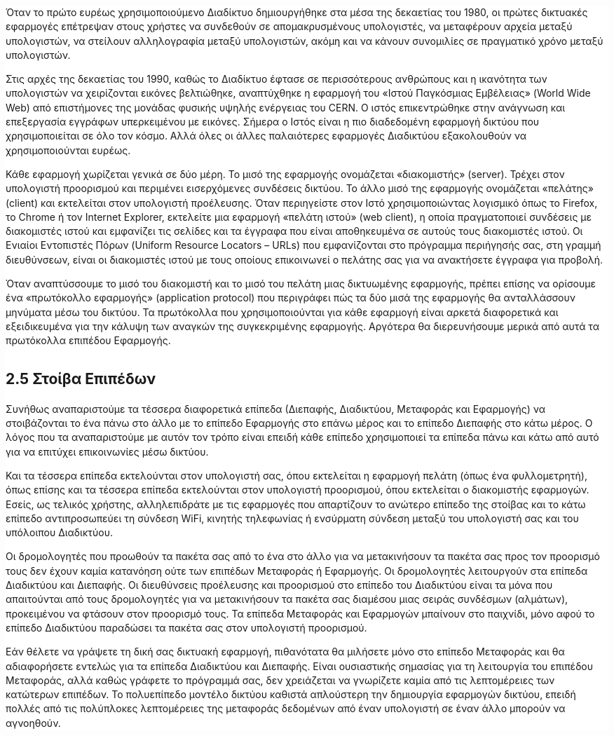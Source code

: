 Όταν το πρώτο ευρέως χρησιμοποιούμενο Διαδίκτυο δημιουργήθηκε στα μέσα της δεκαετίας του 1980, οι πρώτες δικτυακές εφαρμογές επέτρεψαν στους χρήστες να συνδεθούν σε απομακρυσμένους υπολογιστές, να μεταφέρουν αρχεία μεταξύ υπολογιστών, να στείλουν αλληλογραφία μεταξύ υπολογιστών, ακόμη και να κάνουν συνομιλίες σε πραγματικό χρόνο μεταξύ υπολογιστών.

Στις αρχές της δεκαετίας του 1990, καθώς το Διαδίκτυο έφτασε σε περισσότερους ανθρώπους και η ικανότητα των υπολογιστών να χειρίζονται εικόνες βελτιώθηκε, αναπτύχθηκε η εφαρμογή του «Ιστού Παγκόσμιας Εμβέλειας» (World Wide Web) από επιστήμονες της μονάδας φυσικής υψηλής ενέργειας του CERN. Ο ιστός επικεντρώθηκε στην ανάγνωση και επεξεργασία εγγράφων υπερκειμένου με εικόνες. Σήμερα ο Ιστός είναι η πιο διαδεδομένη εφαρμογή δικτύου που χρησιμοποιείται σε όλο τον κόσμο. Αλλά όλες οι άλλες παλαιότερες εφαρμογές Διαδικτύου εξακολουθούν να χρησιμοποιούνται ευρέως.

Κάθε εφαρμογή χωρίζεται γενικά σε δύο μέρη. Το μισό της εφαρμογής ονομάζεται «διακομιστής» (server). Τρέχει στον υπολογιστή προορισμού και περιμένει εισερχόμενες συνδέσεις δικτύου. Το άλλο μισό της εφαρμογής ονομάζεται «πελάτης» (client) και εκτελείται στον υπολογιστή προέλευσης. Όταν περιηγείστε στον Ιστό χρησιμοποιώντας λογισμικό όπως το Firefox, το Chrome ή τον Internet Explorer, εκτελείτε μια εφαρμογή «πελάτη ιστού» (web client), η οποία πραγματοποιεί συνδέσεις με διακομιστές ιστού και εμφανίζει τις σελίδες και τα έγγραφα που είναι αποθηκευμένα σε αυτούς τους διακομιστές ιστού. Οι Ενιαίοι Εντοπιστές Πόρων (Uniform Resource Locators – URLs) που εμφανίζονται στο πρόγραμμα περιήγησής σας, στη γραμμή διευθύνσεων, είναι οι διακομιστές ιστού με τους οποίους επικοινωνεί ο πελάτης σας για να ανακτήσετε έγγραφα για προβολή.

Όταν αναπτύσσουμε το μισό του διακομιστή και το μισό του πελάτη μιας δικτυωμένης εφαρμογής, πρέπει επίσης να ορίσουμε ένα «πρωτόκολλο εφαρμογής» (application protocol) που περιγράφει πώς τα δύο μισά της εφαρμογής θα ανταλλάσσουν μηνύματα μέσω του δικτύου. Τα πρωτόκολλα που χρησιμοποιούνται για κάθε εφαρμογή είναι αρκετά διαφορετικά και εξειδικευμένα για την κάλυψη των αναγκών της συγκεκριμένης εφαρμογής. Αργότερα θα διερευνήσουμε μερικά από αυτά τα πρωτόκολλα επιπέδου Εφαρμογής.

2.5 Στοίβα Επιπέδων
-------------------
Συνήθως αναπαριστούμε τα τέσσερα διαφορετικά επίπεδα (Διεπαφής, Διαδικτύου, Μεταφοράς και Εφαρμογής) να στοιβάζονται το ένα πάνω στο άλλο με το επίπεδο Εφαρμογής στο επάνω μέρος και το επίπεδο Διεπαφής στο κάτω μέρος. Ο λόγος που τα αναπαριστούμε με αυτόν τον τρόπο είναι επειδή κάθε επίπεδο χρησιμοποιεί τα επίπεδα πάνω και κάτω από αυτό για να επιτύχει επικοινωνίες μέσω δικτύου.

Και τα τέσσερα επίπεδα εκτελούνται στον υπολογιστή σας, όπου εκτελείται η εφαρμογή πελάτη (όπως ένα φυλλομετρητή), όπως επίσης και τα τέσσερα επίπεδα εκτελούνται στον υπολογιστή προορισμού, όπου εκτελείται ο διακομιστής εφαρμογών. Εσείς, ως τελικός χρήστης, αλληλεπιδράτε με τις εφαρμογές που απαρτίζουν το ανώτερο επίπεδο της στοίβας και το κάτω επίπεδο αντιπροσωπεύει τη σύνδεση WiFi, κινητής τηλεφωνίας ή ενσύρματη σύνδεση μεταξύ του υπολογιστή σας και του υπόλοιπου Διαδικτύου.

Οι δρομολογητές που προωθούν τα πακέτα σας από το ένα στο άλλο για να μετακινήσουν τα πακέτα σας προς τον προορισμό τους δεν έχουν καμία κατανόηση ούτε των επιπέδων Μεταφοράς ή Εφαρμογής. Οι δρομολογητές λειτουργούν στα επίπεδα Διαδικτύου και Διεπαφής. Οι διευθύνσεις προέλευσης και προορισμού στο επίπεδο του Διαδικτύου είναι τα μόνα που απαιτούνται από τους δρομολογητές για να μετακινήσουν τα πακέτα σας διαμέσου μιας σειράς συνδέσμων (αλμάτων), προκειμένου να φτάσουν στον προορισμό τους. Τα επίπεδα Μεταφοράς και Εφαρμογών μπαίνουν στο παιχνίδι, μόνο αφού το επίπεδο Διαδικτύου παραδώσει τα πακέτα σας στον υπολογιστή προορισμού.

Εάν θέλετε να γράψετε τη δική σας δικτυακή εφαρμογή, πιθανότατα θα μιλήσετε μόνο στο επίπεδο Μεταφοράς και θα αδιαφορήσετε εντελώς για τα επίπεδα Διαδικτύου και Διεπαφής. Είναι ουσιαστικής σημασίας για τη λειτουργία του επιπέδου Μεταφοράς, αλλά καθώς γράφετε το πρόγραμμά σας, δεν χρειάζεται να γνωρίζετε καμία από τις λεπτομέρειες των κατώτερων επιπέδων. Το πολυεπίπεδο μοντέλο δικτύου καθιστά απλούστερη την δημιουργία εφαρμογών δικτύου, επειδή πολλές από τις πολύπλοκες λεπτομέρειες της μεταφοράς δεδομένων από έναν υπολογιστή σε έναν άλλο μπορούν να αγνοηθούν.
